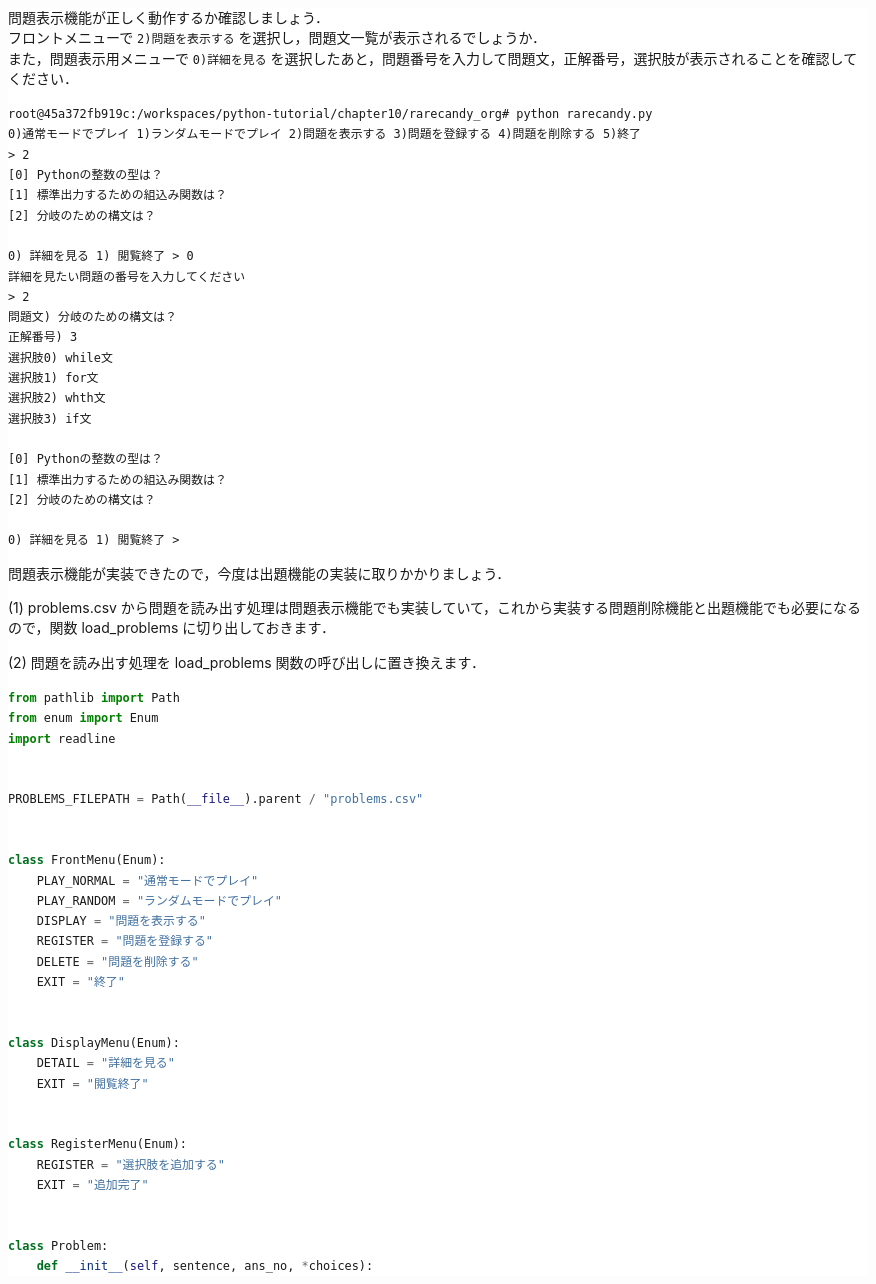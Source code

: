 問題表示機能が正しく動作するか確認しましょう．  
フロントメニューで `2)問題を表示する` を選択し，問題文一覧が表示されるでしょうか．  
また，問題表示用メニューで `0)詳細を見る` を選択したあと，問題番号を入力して問題文，正解番号，選択肢が表示されることを確認してください．  

```
root@45a372fb919c:/workspaces/python-tutorial/chapter10/rarecandy_org# python rarecandy.py 
0)通常モードでプレイ 1)ランダムモードでプレイ 2)問題を表示する 3)問題を登録する 4)問題を削除する 5)終了 
> 2
[0] Pythonの整数の型は？
[1] 標準出力するための組込み関数は？
[2] 分岐のための構文は？

0) 詳細を見る 1) 閲覧終了 > 0
詳細を見たい問題の番号を入力してください
> 2
問題文) 分岐のための構文は？
正解番号) 3
選択肢0) while文
選択肢1) for文
選択肢2) whth文
選択肢3) if文

[0] Pythonの整数の型は？
[1] 標準出力するための組込み関数は？
[2] 分岐のための構文は？

0) 詳細を見る 1) 閲覧終了 > 
```

問題表示機能が実装できたので，今度は出題機能の実装に取りかかりましょう．  

(1) problems.csv から問題を読み出す処理は問題表示機能でも実装していて，これから実装する問題削除機能と出題機能でも必要になるので，関数 load_problems に切り出しておきます．  

(2) 問題を読み出す処理を load_problems 関数の呼び出しに置き換えます．  

```python
from pathlib import Path
from enum import Enum
import readline


PROBLEMS_FILEPATH = Path(__file__).parent / "problems.csv"


class FrontMenu(Enum):
    PLAY_NORMAL = "通常モードでプレイ"
    PLAY_RANDOM = "ランダムモードでプレイ"
    DISPLAY = "問題を表示する"
    REGISTER = "問題を登録する"
    DELETE = "問題を削除する"
    EXIT = "終了"


class DisplayMenu(Enum):
    DETAIL = "詳細を見る"
    EXIT = "閲覧終了"


class RegisterMenu(Enum):
    REGISTER = "選択肢を追加する"
    EXIT = "追加完了"


class Problem:
    def __init__(self, sentence, ans_no, *choices):
```